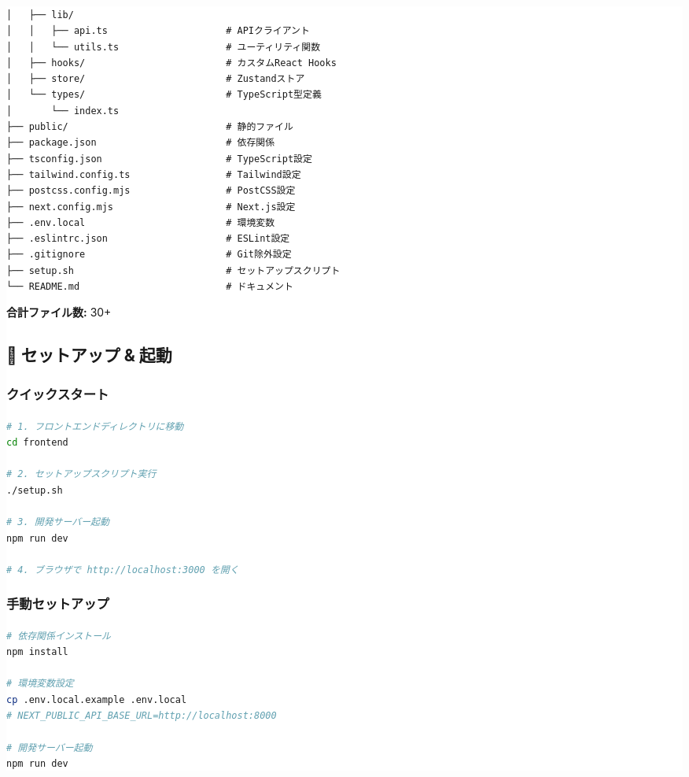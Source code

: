 ```
│   ├── lib/
│   │   ├── api.ts                     # APIクライアント
│   │   └── utils.ts                   # ユーティリティ関数
│   ├── hooks/                         # カスタムReact Hooks
│   ├── store/                         # Zustandストア
│   └── types/                         # TypeScript型定義
│       └── index.ts
├── public/                            # 静的ファイル
├── package.json                       # 依存関係
├── tsconfig.json                      # TypeScript設定
├── tailwind.config.ts                 # Tailwind設定
├── postcss.config.mjs                 # PostCSS設定
├── next.config.mjs                    # Next.js設定
├── .env.local                         # 環境変数
├── .eslintrc.json                     # ESLint設定
├── .gitignore                         # Git除外設定
├── setup.sh                           # セットアップスクリプト
└── README.md                          # ドキュメント
```

**合計ファイル数:** 30+

## 🚀 セットアップ & 起動

### クイックスタート

```bash
# 1. フロントエンドディレクトリに移動
cd frontend

# 2. セットアップスクリプト実行
./setup.sh

# 3. 開発サーバー起動
npm run dev

# 4. ブラウザで http://localhost:3000 を開く
```

### 手動セットアップ

```bash
# 依存関係インストール
npm install

# 環境変数設定
cp .env.local.example .env.local
# NEXT_PUBLIC_API_BASE_URL=http://localhost:8000

# 開発サーバー起動
npm run dev
```

